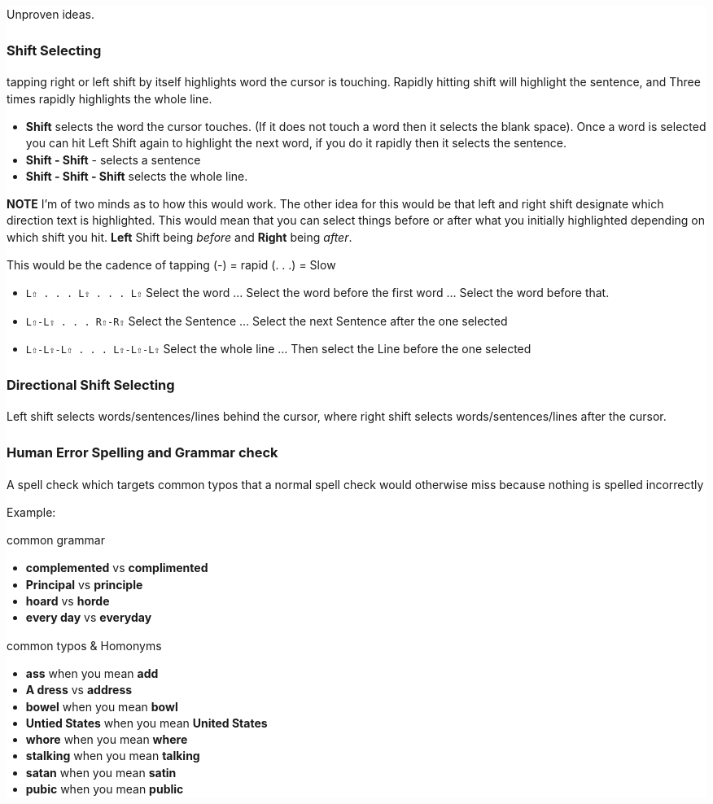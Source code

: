 Unproven ideas.

### Shift Selecting
tapping right or left shift by itself highlights word the cursor is touching. Rapidly hitting shift will highlight the sentence, and Three times rapidly highlights the whole line.

- **Shift** selects the word the cursor touches. (If it does not touch a word then it selects the blank space). Once a word is selected you can hit Left Shift again to highlight the next word, if you do it rapidly then it selects the sentence.
- **Shift - Shift** - selects a sentence
- **Shift  - Shift - Shift**  selects the whole line.

**NOTE** I’m of two minds as to how this would work. The other idea for this would be that left and right shift designate which direction text is highlighted. This would mean that you can select things before or after what you initially highlighted depending on which shift you hit. **Left** Shift being _before_ and **Right** being _after_.

This would be the cadence of tapping
(-) = rapid
(. . .) = Slow

- `L⇧ . . . L⇧ . . . L⇧`
Select the word … Select the word before the first word … Select the word before that.

- `L⇧-L⇧ . . . R⇧-R⇧`
Select the Sentence … Select the next Sentence after the one selected

- `L⇧-L⇧-L⇧ . . . L⇧-L⇧-L⇧`
Select the whole line … Then select the Line before the one selected

### Directional Shift Selecting
Left shift selects words/sentences/lines behind the cursor, where right shift selects words/sentences/lines after the cursor.

### Human Error Spelling and Grammar check
A spell check which targets common typos that a normal spell check would otherwise miss because nothing is spelled incorrectly

Example:

common grammar
- **complemented** vs **complimented**
- **Principal** vs **principle**
- **hoard** vs **horde**
- **every day** vs **everyday**

common typos & Homonyms
- **ass** when you mean **add**
- **A dress** vs **address**
- **bowel** when you mean **bowl**
- **Untied States** when you mean **United States**
- **whore** when you mean **where**
- **stalking** when you mean **talking**
- **satan** when you mean **satin**
- **pubic** when you mean **public**

